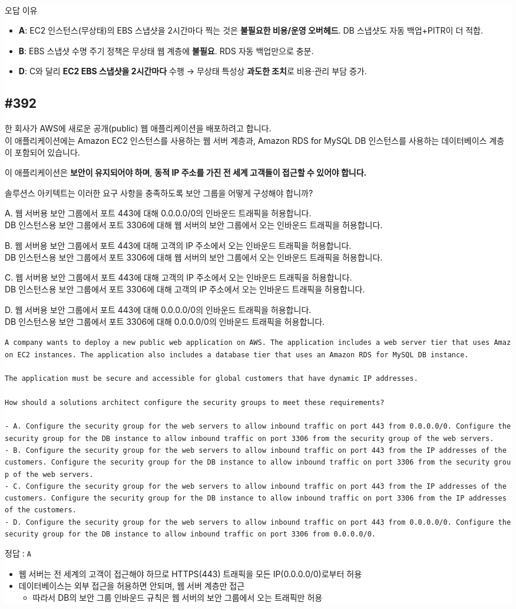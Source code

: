 오답 이유

- **A**: EC2 인스턴스(무상태)의 EBS 스냅샷을 2시간마다 찍는 것은 **불필요한 비용/운영 오버헤드**. DB 스냅샷도 자동 백업+PITR이 더 적합.
    
- **B**: EBS 스냅샷 수명 주기 정책은 무상태 웹 계층에 **불필요**. RDS 자동 백업만으로 충분.
    
- **D**: C와 달리 **EC2 EBS 스냅샷을 2시간마다** 수행 → 무상태 특성상 **과도한 조치**로 비용·관리 부담 증가.


## #392
한 회사가 AWS에 새로운 공개(public) 웹 애플리케이션을 배포하려고 합니다.  
이 애플리케이션에는 Amazon EC2 인스턴스를 사용하는 웹 서버 계층과, Amazon RDS for MySQL DB 인스턴스를 사용하는 데이터베이스 계층이 포함되어 있습니다.  

이 애플리케이션은 **보안이 유지되어야 하며**, **동적 IP 주소를 가진 전 세계 고객들이 접근할 수 있어야 합니다.**

솔루션스 아키텍트는 이러한 요구 사항을 충족하도록 보안 그룹을 어떻게 구성해야 합니까?

A. 웹 서버용 보안 그룹에서 포트 443에 대해 0.0.0.0/0의 인바운드 트래픽을 허용합니다.  
   DB 인스턴스용 보안 그룹에서 포트 3306에 대해 웹 서버의 보안 그룹에서 오는 인바운드 트래픽을 허용합니다.

B. 웹 서버용 보안 그룹에서 포트 443에 대해 고객의 IP 주소에서 오는 인바운드 트래픽을 허용합니다.  
   DB 인스턴스용 보안 그룹에서 포트 3306에 대해 웹 서버의 보안 그룹에서 오는 인바운드 트래픽을 허용합니다.

C. 웹 서버용 보안 그룹에서 포트 443에 대해 고객의 IP 주소에서 오는 인바운드 트래픽을 허용합니다.  
   DB 인스턴스용 보안 그룹에서 포트 3306에 대해 고객의 IP 주소에서 오는 인바운드 트래픽을 허용합니다.

D. 웹 서버용 보안 그룹에서 포트 443에 대해 0.0.0.0/0의 인바운드 트래픽을 허용합니다.  
   DB 인스턴스용 보안 그룹에서 포트 3306에 대해 0.0.0.0/0의 인바운드 트래픽을 허용합니다.

```
A company wants to deploy a new public web application on AWS. The application includes a web server tier that uses Amazon EC2 instances. The application also includes a database tier that uses an Amazon RDS for MySQL DB instance.  
  
The application must be secure and accessible for global customers that have dynamic IP addresses.  
  
How should a solutions architect configure the security groups to meet these requirements?

- A. Configure the security group for the web servers to allow inbound traffic on port 443 from 0.0.0.0/0. Configure the security group for the DB instance to allow inbound traffic on port 3306 from the security group of the web servers.
- B. Configure the security group for the web servers to allow inbound traffic on port 443 from the IP addresses of the customers. Configure the security group for the DB instance to allow inbound traffic on port 3306 from the security group of the web servers.
- C. Configure the security group for the web servers to allow inbound traffic on port 443 from the IP addresses of the customers. Configure the security group for the DB instance to allow inbound traffic on port 3306 from the IP addresses of the customers.
- D. Configure the security group for the web servers to allow inbound traffic on port 443 from 0.0.0.0/0. Configure the security group for the DB instance to allow inbound traffic on port 3306 from 0.0.0.0/0.
```

정답 : `A`

- 웹 서버는 전 세계의 고객이 접근해야 하므로 HTTPS(443) 트래픽을 모든 IP(0.0.0.0/0)로부터 허용
- 데이터베이스는 외부 접근을 허용하면 안되며, 웹 서버 계층만 접근
	- 따라서 DB의 보안 그룹 인바운드 규칙은 웹 서버의 보안 그룹에서 오는 트래픽만 허용
